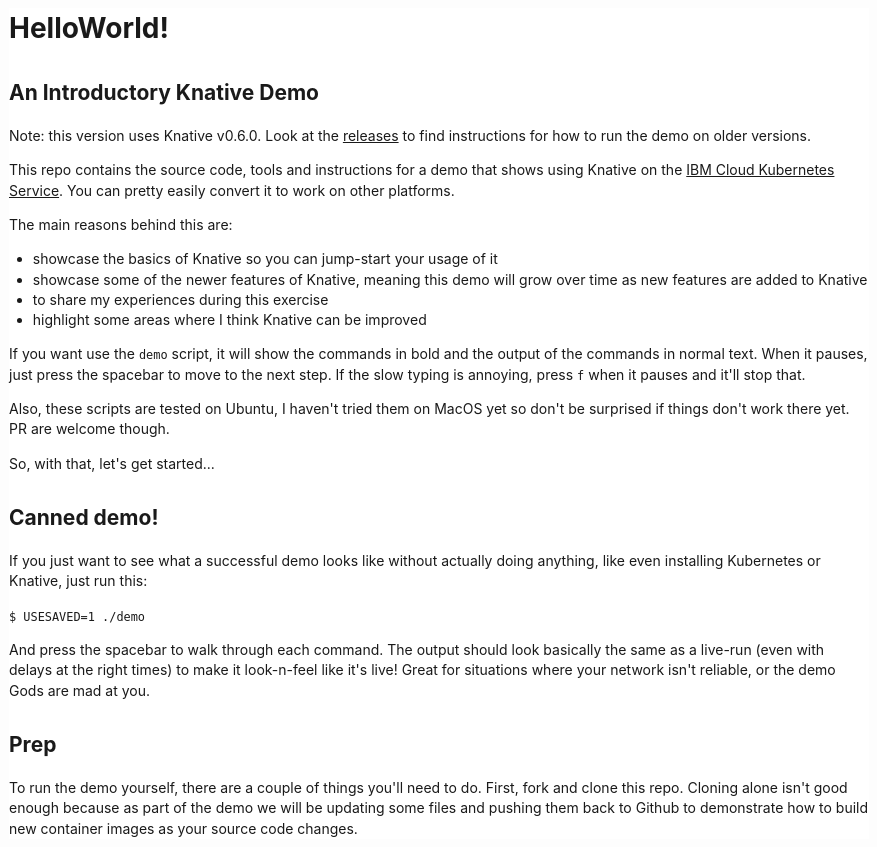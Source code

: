 # HelloWorld!

## An Introductory Knative Demo

Note: this version uses Knative v0.6.0. Look at the
[releases](https://github.com/duglin/helloworld/releases) to find instructions
for how to run the demo on older versions.

This repo contains the source code, tools and instructions for a demo that
shows using Knative on the
[IBM Cloud Kubernetes Service](https://cloud.ibm.com). You can pretty easily
convert it to work on other platforms.

The main reasons behind this are:
- showcase the basics of Knative so you can jump-start your usage of it
- showcase some of the newer features of Knative, meaning this demo will
  grow over time as new features are added to Knative
- to share my experiences during this exercise
- highlight some areas where I think Knative can be improved

If you want use the `demo` script, it will show the commands in bold
and the output of the commands in normal text. When it pauses, just press
the spacebar to move to the next step. If the slow typing is annoying, press
`f` when it pauses and it'll stop that.

Also, these scripts are tested on Ubuntu, I haven't tried them on MacOS
yet so don't be surprised if things don't work there yet. PR are welcome
though.

So, with that, let's get started...

## Canned demo!

If you just want to see what a successful demo looks like without actually
doing anything, like even installing Kubernetes or Knative, just run this:

```
$ USESAVED=1 ./demo
```

And press the spacebar to walk through each command. The output should look
basically the same as a live-run (even with delays at the right times) to make
it look-n-feel like it's live!  Great for situations where your network
isn't reliable, or the demo Gods are mad at you.

## Prep

To run the demo yourself, there are a couple of things you'll need to do.
First, fork and clone this repo. Cloning alone isn't good enough because as
part of the demo we will be updating some files and pushing them back to
Github to demonstrate how to build new container images as your source code
changes.
